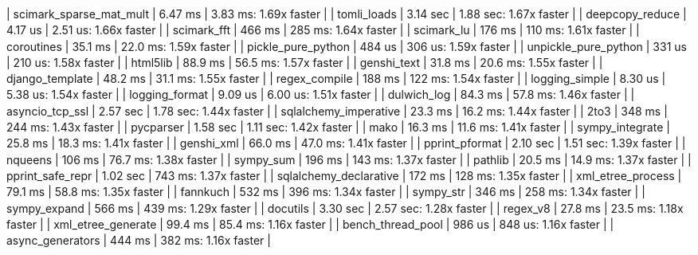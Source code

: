 | scimark_sparse_mat_mult  | 6.47 ms                                                | 3.83 ms: 1.69x faster                                                  |
| tomli_loads              | 3.14 sec                                               | 1.88 sec: 1.67x faster                                                 |
| deepcopy_reduce          | 4.17 us                                                | 2.51 us: 1.66x faster                                                  |
| scimark_fft              | 466 ms                                                 | 285 ms: 1.64x faster                                                   |
| scimark_lu               | 176 ms                                                 | 110 ms: 1.61x faster                                                   |
| coroutines               | 35.1 ms                                                | 22.0 ms: 1.59x faster                                                  |
| pickle_pure_python       | 484 us                                                 | 306 us: 1.59x faster                                                   |
| unpickle_pure_python     | 331 us                                                 | 210 us: 1.58x faster                                                   |
| html5lib                 | 88.9 ms                                                | 56.5 ms: 1.57x faster                                                  |
| genshi_text              | 31.8 ms                                                | 20.6 ms: 1.55x faster                                                  |
| django_template          | 48.2 ms                                                | 31.1 ms: 1.55x faster                                                  |
| regex_compile            | 188 ms                                                 | 122 ms: 1.54x faster                                                   |
| logging_simple           | 8.30 us                                                | 5.38 us: 1.54x faster                                                  |
| logging_format           | 9.09 us                                                | 6.00 us: 1.51x faster                                                  |
| dulwich_log              | 84.3 ms                                                | 57.8 ms: 1.46x faster                                                  |
| asyncio_tcp_ssl          | 2.57 sec                                               | 1.78 sec: 1.44x faster                                                 |
| sqlalchemy_imperative    | 23.3 ms                                                | 16.2 ms: 1.44x faster                                                  |
| 2to3                     | 348 ms                                                 | 244 ms: 1.43x faster                                                   |
| pycparser                | 1.58 sec                                               | 1.11 sec: 1.42x faster                                                 |
| mako                     | 16.3 ms                                                | 11.6 ms: 1.41x faster                                                  |
| sympy_integrate          | 25.8 ms                                                | 18.3 ms: 1.41x faster                                                  |
| genshi_xml               | 66.0 ms                                                | 47.0 ms: 1.41x faster                                                  |
| pprint_pformat           | 2.10 sec                                               | 1.51 sec: 1.39x faster                                                 |
| nqueens                  | 106 ms                                                 | 76.7 ms: 1.38x faster                                                  |
| sympy_sum                | 196 ms                                                 | 143 ms: 1.37x faster                                                   |
| pathlib                  | 20.5 ms                                                | 14.9 ms: 1.37x faster                                                  |
| pprint_safe_repr         | 1.02 sec                                               | 743 ms: 1.37x faster                                                   |
| sqlalchemy_declarative   | 172 ms                                                 | 128 ms: 1.35x faster                                                   |
| xml_etree_process        | 79.1 ms                                                | 58.8 ms: 1.35x faster                                                  |
| fannkuch                 | 532 ms                                                 | 396 ms: 1.34x faster                                                   |
| sympy_str                | 346 ms                                                 | 258 ms: 1.34x faster                                                   |
| sympy_expand             | 566 ms                                                 | 439 ms: 1.29x faster                                                   |
| docutils                 | 3.30 sec                                               | 2.57 sec: 1.28x faster                                                 |
| regex_v8                 | 27.8 ms                                                | 23.5 ms: 1.18x faster                                                  |
| xml_etree_generate       | 99.4 ms                                                | 85.4 ms: 1.16x faster                                                  |
| bench_thread_pool        | 986 us                                                 | 848 us: 1.16x faster                                                   |
| async_generators         | 444 ms                                                 | 382 ms: 1.16x faster                                                   |